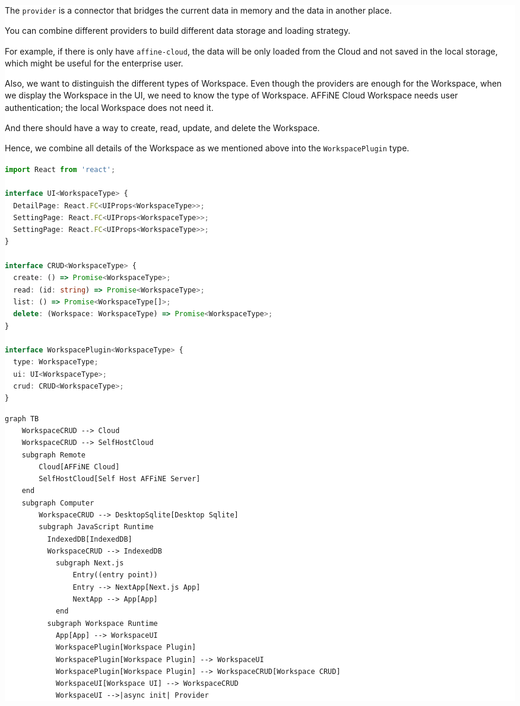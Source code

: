 The `provider` is a connector that bridges the current data in memory and the data in another place.

You can combine different providers to build different data storage and loading strategy.

For example, if there is only have `affine-cloud`,
the data will be only loaded from the Cloud and not saved in the local storage,
which might be useful for the enterprise user.

Also, we want to distinguish the different types of Workspace.
Even though the providers are enough for the Workspace, when we display the Workspace in the UI, we need to know the type of Workspace.
AFFiNE Cloud Workspace needs user authentication; the local Workspace does not need it.

And there should have a way to create, read, update, and delete the Workspace.

Hence, we combine all details of the Workspace as we mentioned above into the `WorkspacePlugin` type.

```ts
import React from 'react';

interface UI<WorkspaceType> {
  DetailPage: React.FC<UIProps<WorkspaceType>>;
  SettingPage: React.FC<UIProps<WorkspaceType>>;
  SettingPage: React.FC<UIProps<WorkspaceType>>;
}

interface CRUD<WorkspaceType> {
  create: () => Promise<WorkspaceType>;
  read: (id: string) => Promise<WorkspaceType>;
  list: () => Promise<WorkspaceType[]>;
  delete: (Workspace: WorkspaceType) => Promise<WorkspaceType>;
}

interface WorkspacePlugin<WorkspaceType> {
  type: WorkspaceType;
  ui: UI<WorkspaceType>;
  crud: CRUD<WorkspaceType>;
}
```

```mermaid
graph TB
    WorkspaceCRUD --> Cloud
    WorkspaceCRUD --> SelfHostCloud
    subgraph Remote
        Cloud[AFFiNE Cloud]
        SelfHostCloud[Self Host AFFiNE Server]
    end
    subgraph Computer
        WorkspaceCRUD --> DesktopSqlite[Desktop Sqlite]
        subgraph JavaScript Runtime
          IndexedDB[IndexedDB]
          WorkspaceCRUD --> IndexedDB
            subgraph Next.js
                Entry((entry point))
                Entry --> NextApp[Next.js App]
                NextApp --> App[App]
            end
          subgraph Workspace Runtime
            App[App] --> WorkspaceUI
            WorkspacePlugin[Workspace Plugin]
            WorkspacePlugin[Workspace Plugin] --> WorkspaceUI
            WorkspacePlugin[Workspace Plugin] --> WorkspaceCRUD[Workspace CRUD]
            WorkspaceUI[Workspace UI] --> WorkspaceCRUD
            WorkspaceUI -->|async init| Provider
```